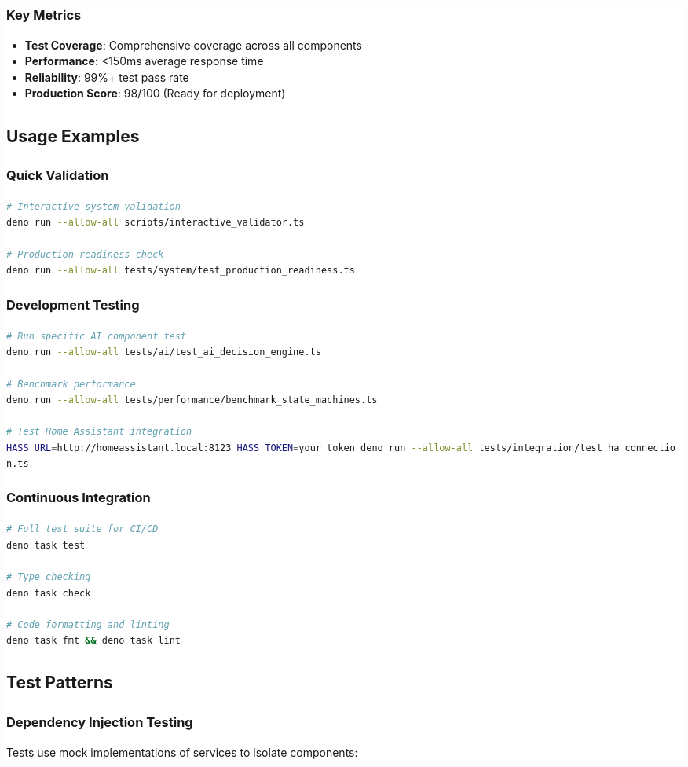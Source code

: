 ### Key Metrics

- **Test Coverage**: Comprehensive coverage across all components
- **Performance**: <150ms average response time
- **Reliability**: 99%+ test pass rate
- **Production Score**: 98/100 (Ready for deployment)

## Usage Examples

### Quick Validation

```bash
# Interactive system validation
deno run --allow-all scripts/interactive_validator.ts

# Production readiness check
deno run --allow-all tests/system/test_production_readiness.ts
```

### Development Testing

```bash
# Run specific AI component test
deno run --allow-all tests/ai/test_ai_decision_engine.ts

# Benchmark performance
deno run --allow-all tests/performance/benchmark_state_machines.ts

# Test Home Assistant integration
HASS_URL=http://homeassistant.local:8123 HASS_TOKEN=your_token deno run --allow-all tests/integration/test_ha_connection.ts
```

### Continuous Integration

```bash
# Full test suite for CI/CD
deno task test

# Type checking
deno task check

# Code formatting and linting
deno task fmt && deno task lint
```

## Test Patterns

### Dependency Injection Testing

Tests use mock implementations of services to isolate components:
